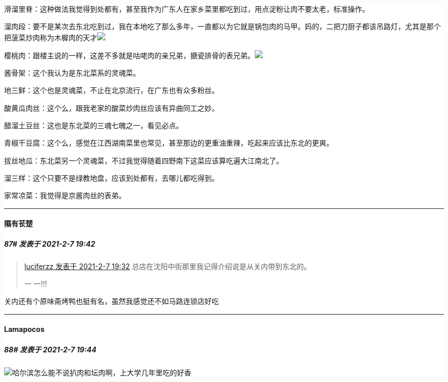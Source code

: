 


滑溜里脊：这种做法我觉得到处都有，甚至我作为广东人在家乡菜里都吃到过，用点淀粉让肉不要太老，标准操作。


溜肉段：要不是某次去东北吃到过，我在本地吃了那么多年，一直都以为它就是锅包肉的马甲。妈的，二把刀厨子都该吊路灯，尤其是那个把菠菜炒肉称为木樨肉的天才<img src="https://static.saraba1st.com/image/smiley/face2017/067.png" referrerpolicy="no-referrer">


樱桃肉：跟楼主说的一样，这差不多就是咕咾肉的亲兄弟，搪瓷排骨的表兄弟。<img src="https://static.saraba1st.com/image/smiley/face2017/004.gif" referrerpolicy="no-referrer">


酱骨架：这个我认为是东北菜系的灵魂菜。


地三鲜：这个也是灵魂菜，不止在北京流行，在广东也有众多粉丝。


酸黄瓜肉丝：这个么，跟我老家的酸菜炒肉丝应该有异曲同工之妙。


醋溜土豆丝：这也是东北菜的三魂七魄之一，看见必点。


青椒干豆腐：这个么，感觉在江西湖南菜里也常见，甚至那边的更重油重辣，吃起来应该比东北的更爽。


拔丝地瓜：东北菜另一个灵魂菜，不过我觉得随着四野南下这菜应该算吃遍大江南北了。


溜三样：这个只要不是绿教地盘，应该到处都有，去哪儿都吃得到。


家常凉菜：我觉得是京酱肉丝的表弟。







*****

####  隰有苌楚  
##### 87#       发表于 2021-2-7 19:42



<blockquote><a href="httphttps://bbs.saraba1st.com/2b/forum.php?mod=redirect&amp;goto=findpost&amp;pid=50268632&amp;ptid=1986761" target="_blank">luciferzz 发表于 2021-2-7 19:32</a>
总店在沈阳中街那里我记得介绍说是从关内带到东北的。

一 一!!!</blockquote>
关内还有个原味斋烤鸭也挺有名，虽然我感觉还不如马路连锁店好吃







*****

####  Lamapocos  
##### 88#       发表于 2021-2-7 19:44



<img src="https://static.saraba1st.com/image/smiley/face2017/112.png" referrerpolicy="no-referrer">哈尔滨怎么能不说扒肉和坛肉啊，上大学几年里吃的好香
